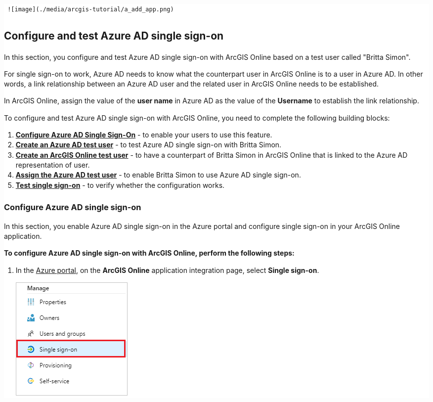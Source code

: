 	 ![image](./media/arcgis-tutorial/a_add_app.png)

## Configure and test Azure AD single sign-on

In this section, you configure and test Azure AD single sign-on with ArcGIS Online based on a test user called "Britta Simon".

For single sign-on to work, Azure AD needs to know what the counterpart user in ArcGIS Online is to a user in Azure AD. In other words, a link relationship between an Azure AD user and the related user in ArcGIS Online needs to be established.

In ArcGIS Online, assign the value of the **user name** in Azure AD as the value of the **Username** to establish the link relationship.

To configure and test Azure AD single sign-on with ArcGIS Online, you need to complete the following building blocks:

1. **[Configure Azure AD Single Sign-On](#configure-azure-ad-single-sign-on)** - to enable your users to use this feature.
2. **[Create an Azure AD test user](#create-an-azure-ad-test-user)** - to test Azure AD single sign-on with Britta Simon.
3. **[Create an ArcGIS Online test user](#create-an-arcgis-online-test-user)** - to have a counterpart of Britta Simon in ArcGIS Online that is linked to the Azure AD representation of user.
4. **[Assign the Azure AD test user](#assign-the-azure-ad-test-user)** - to enable Britta Simon to use Azure AD single sign-on.
5. **[Test single sign-on](#test-single-sign-on)** - to verify whether the configuration works.

### Configure Azure AD single sign-on

In this section, you enable Azure AD single sign-on in the Azure portal and configure single sign-on in your ArcGIS Online application.

**To configure Azure AD single sign-on with ArcGIS Online, perform the following steps:**

1. In the [Azure portal](https://portal.azure.com/), on the **ArcGIS Online** application integration page, select **Single sign-on**.

    ![image](./media/arcgis-tutorial/b1_b2_select_sso.png)
